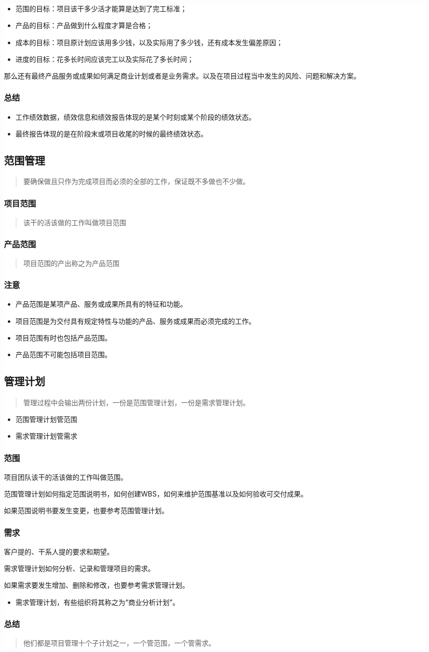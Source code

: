 * 范围的目标：项目该干多少活才能算是达到了完工标准；

* 产品的目标：产品做到什么程度才算是合格；

* 成本的目标：项目原计划应该用多少钱，以及实际用了多少钱，还有成本发生偏差原因；

* 进度的目标：花多长时间应该完工以及实际花了多长时间；

那么还有最终产品服务或成果如何满足商业计划或者是业务需求。以及在项目过程当中发生的风险、问题和解决方案。

### 总结

* 工作绩效数据，绩效信息和绩效报告体现的是某个时刻或某个阶段的绩效状态。

* 最终报告体现的是在阶段末或项目收尾的时候的最终绩效状态。

## 范围管理

> 要确保做且只作为完成项目而必须的全部的工作，保证既不多做也不少做。

### 项目范围

> 该干的活该做的工作叫做项目范围

### 产品范围

> 项目范围的产出称之为产品范围

### 注意

* 产品范围是某项产品、服务或成果所具有的特征和功能。

* 项目范围是为交付具有规定特性与功能的产品、服务或成果而必须完成的工作。

* 项目范围有时也包括产品范围。

* 产品范围不可能包括项目范围。

## 管理计划

> 管理过程中会输出两份计划，一份是范围管理计划，一份是需求管理计划。

* 范围管理计划管范围

* 需求管理计划管需求

### 范围

项目团队该干的活该做的工作叫做范围。

范围管理计划如何指定范围说明书，如何创建WBS，如何来维护范围基准以及如何验收可交付成果。

如果范围说明书要发生变更，也要参考范围管理计划。

### 需求

客户提的、干系人提的要求和期望。

需求管理计划如何分析、记录和管理项目的需求。

如果需求要发生增加、删除和修改，也要参考需求管理计划。

* 需求管理计划，有些组织将其称之为“商业分析计划”。

### 总结

> 他们都是项目管理十个子计划之一，一个管范围，一个管需求。